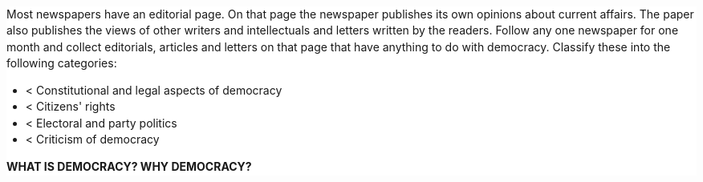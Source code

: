 Most newspapers have an editorial page. On that page the newspaper publishes its own opinions about current affairs. The paper also publishes the views of other writers and intellectuals and letters written by the readers. Follow any one newspaper for one month and collect editorials, articles and letters on that page that have anything to do with democracy. Classify these into the following categories:

- < Constitutional and legal aspects of democracy
- < Citizens' rights
- < Electoral and party politics
- < Criticism of democracy

**WHAT IS DEMOCRACY? WHY DEMOCRACY?**

